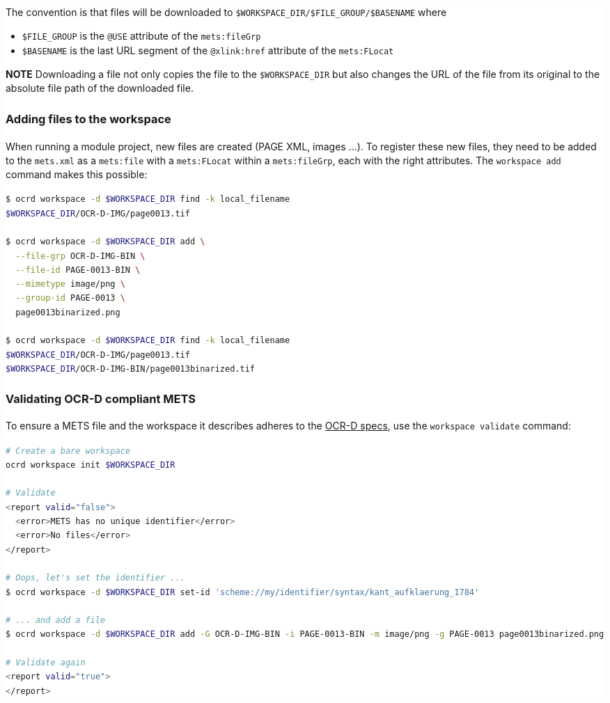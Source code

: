 The convention is that files will be downloaded to `$WORKSPACE_DIR/$FILE_GROUP/$BASENAME` where

  * `$FILE_GROUP` is the `@USE` attribute of the `mets:fileGrp`
  * `$BASENAME` is the last URL segment of the `@xlink:href` attribute of the `mets:FLocat`

**NOTE** Downloading a file not only copies the file to the `$WORKSPACE_DIR`
but also changes the URL of the file from its original to the absolute file
path of the downloaded file.

### Adding files to the workspace

When running a module project, new files are created (PAGE XML, images ...). To
register these new files, they need to be added to the `mets.xml` as a
`mets:file` with a `mets:FLocat` within a `mets:fileGrp`, each with the right
attributes. The `workspace add` command makes this possible:


```sh
$ ocrd workspace -d $WORKSPACE_DIR find -k local_filename
$WORKSPACE_DIR/OCR-D-IMG/page0013.tif

$ ocrd workspace -d $WORKSPACE_DIR add \
  --file-grp OCR-D-IMG-BIN \
  --file-id PAGE-0013-BIN \
  --mimetype image/png \
  --group-id PAGE-0013 \
  page0013binarized.png

$ ocrd workspace -d $WORKSPACE_DIR find -k local_filename
$WORKSPACE_DIR/OCR-D-IMG/page0013.tif
$WORKSPACE_DIR/OCR-D-IMG-BIN/page0013binarized.tif
```

### Validating OCR-D compliant METS

To ensure a METS file and the workspace it describes adheres to the [OCR-D
specs](https://ocr-d.github.io/mets), use the `workspace validate` command:

```sh
# Create a bare workspace
ocrd workspace init $WORKSPACE_DIR

# Validate
<report valid="false">
  <error>METS has no unique identifier</error>
  <error>No files</error>
</report>

# Oops, let's set the identifier ...
$ ocrd workspace -d $WORKSPACE_DIR set-id 'scheme://my/identifier/syntax/kant_aufklaerung_1784'

# ... and add a file
$ ocrd workspace -d $WORKSPACE_DIR add -G OCR-D-IMG-BIN -i PAGE-0013-BIN -m image/png -g PAGE-0013 page0013binarized.png

# Validate again
<report valid="true">
</report>
```
